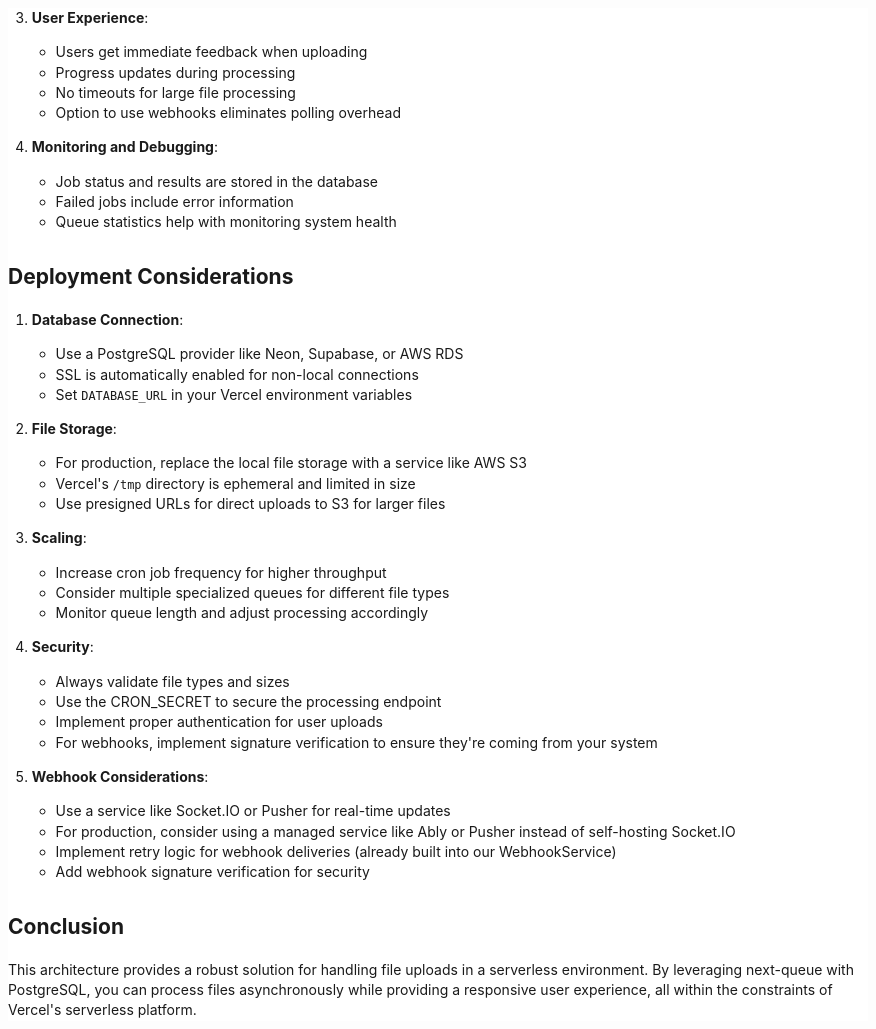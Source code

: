 3. **User Experience**:
   - Users get immediate feedback when uploading
   - Progress updates during processing
   - No timeouts for large file processing
   - Option to use webhooks eliminates polling overhead

4. **Monitoring and Debugging**:
   - Job status and results are stored in the database
   - Failed jobs include error information
   - Queue statistics help with monitoring system health

## Deployment Considerations

1. **Database Connection**:
   - Use a PostgreSQL provider like Neon, Supabase, or AWS RDS
   - SSL is automatically enabled for non-local connections
   - Set `DATABASE_URL` in your Vercel environment variables

2. **File Storage**:
   - For production, replace the local file storage with a service like AWS S3
   - Vercel's `/tmp` directory is ephemeral and limited in size
   - Use presigned URLs for direct uploads to S3 for larger files

3. **Scaling**:
   - Increase cron job frequency for higher throughput
   - Consider multiple specialized queues for different file types
   - Monitor queue length and adjust processing accordingly

4. **Security**:
   - Always validate file types and sizes
   - Use the CRON_SECRET to secure the processing endpoint
   - Implement proper authentication for user uploads
   - For webhooks, implement signature verification to ensure they're coming from your system

5. **Webhook Considerations**:
   - Use a service like Socket.IO or Pusher for real-time updates
   - For production, consider using a managed service like Ably or Pusher instead of self-hosting Socket.IO
   - Implement retry logic for webhook deliveries (already built into our WebhookService)
   - Add webhook signature verification for security

## Conclusion

This architecture provides a robust solution for handling file uploads in a serverless environment. By leveraging next-queue with PostgreSQL, you can process files asynchronously while providing a responsive user experience, all within the constraints of Vercel's serverless platform.
